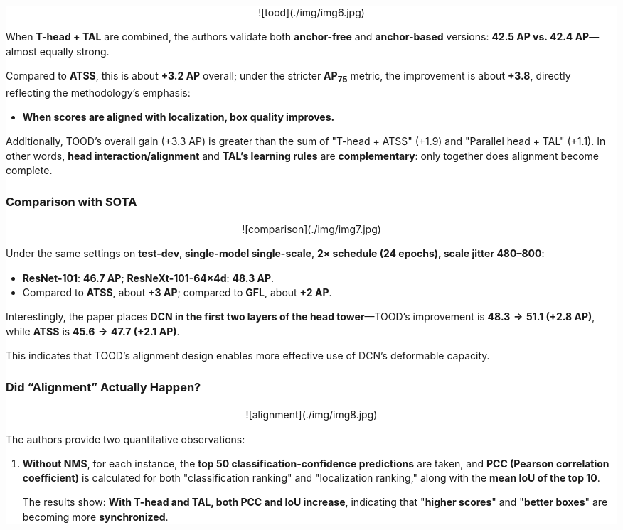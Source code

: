<div align="center">
<figure style={{ "width": "60%"}}>
![tood](./img/img6.jpg)
</figure>
</div>

When **T-head + TAL** are combined, the authors validate both **anchor-free** and **anchor-based** versions: **42.5 AP vs. 42.4 AP**—almost equally strong.

Compared to **ATSS**, this is about **+3.2 AP** overall; under the stricter **AP$_{75}$** metric, the improvement is about **+3.8**, directly reflecting the methodology’s emphasis:

- **When scores are aligned with localization, box quality improves.**

Additionally, TOOD’s overall gain (+3.3 AP) is greater than the sum of "T-head + ATSS" (+1.9) and "Parallel head + TAL" (+1.1). In other words, **head interaction/alignment** and **TAL’s learning rules** are **complementary**: only together does alignment become complete.

### Comparison with SOTA

<div align="center">
<figure style={{ "width": "90%"}}>
![comparison](./img/img7.jpg)
</figure>
</div>

Under the same settings on **test-dev**, **single-model single-scale**, **2× schedule (24 epochs), scale jitter 480–800**:

- **ResNet-101**: **46.7 AP**; **ResNeXt-101-64×4d**: **48.3 AP**.
- Compared to **ATSS**, about **+3 AP**; compared to **GFL**, about **+2 AP**.

Interestingly, the paper places **DCN in the first two layers of the head tower**—TOOD’s improvement is **$48.3 \rightarrow 51.1$ (+2.8 AP)**, while **ATSS** is **$45.6 \rightarrow 47.7$ (+2.1 AP)**.

This indicates that TOOD’s alignment design enables more effective use of DCN’s deformable capacity.

### Did “Alignment” Actually Happen?

<div align="center">
<figure style={{ "width": "90%"}}>
![alignment](./img/img8.jpg)
</figure>
</div>

The authors provide two quantitative observations:

1. **Without NMS**, for each instance, the **top 50 classification-confidence predictions** are taken, and **PCC (Pearson correlation coefficient)** is calculated for both "classification ranking" and "localization ranking," along with the **mean IoU of the top 10**.

   The results show: **With T-head and TAL, both PCC and IoU increase**, indicating that "**higher scores**" and "**better boxes**" are becoming more **synchronized**.

